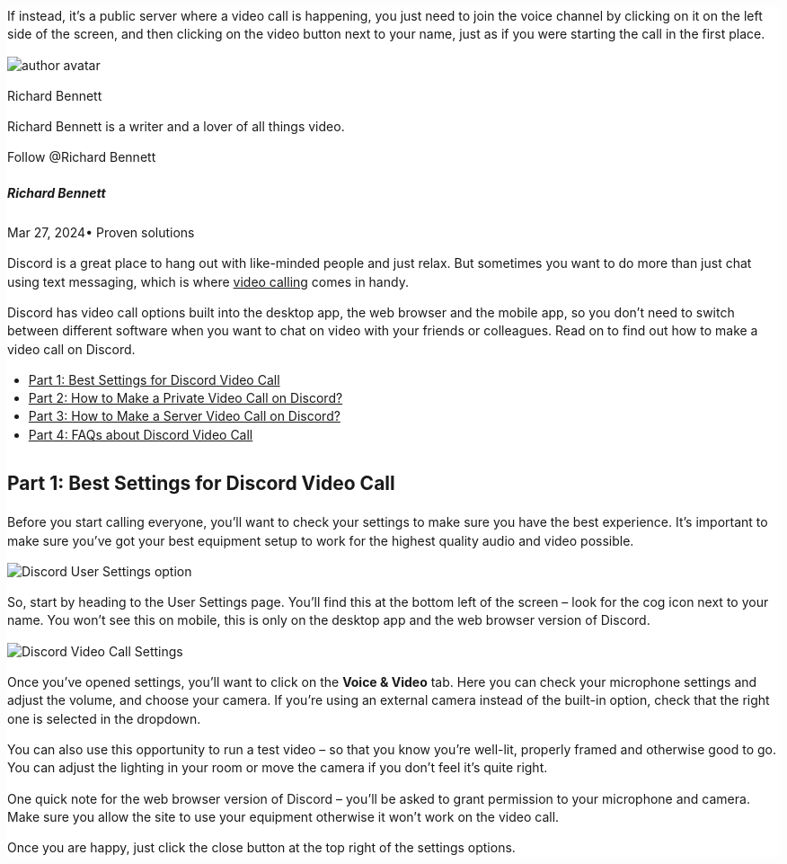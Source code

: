 If instead, it’s a public server where a video call is happening, you just need to join the voice channel by clicking on it on the left side of the screen, and then clicking on the video button next to your name, just as if you were starting the call in the first place.

![author avatar](https://images.wondershare.com/filmora/article-images/richard-bennett.jpg)

Richard Bennett

Richard Bennett is a writer and a lover of all things video.

Follow @Richard Bennett

##### Richard Bennett

 Mar 27, 2024• Proven solutions

Discord is a great place to hang out with like-minded people and just relax. But sometimes you want to do more than just chat using text messaging, which is where [video calling](https://tools.techidaily.com/wondershare/filmora/download/) comes in handy.

Discord has video call options built into the desktop app, the web browser and the mobile app, so you don’t need to switch between different software when you want to chat on video with your friends or colleagues. Read on to find out how to make a video call on Discord.

* [Part 1: Best Settings for Discord Video Call](#part1)
* [Part 2: How to Make a Private Video Call on Discord?](#part2)
* [Part 3: How to Make a Server Video Call on Discord?](#part3)
* [Part 4: FAQs about Discord Video Call](#part4)

## Part 1: Best Settings for Discord Video Call

Before you start calling everyone, you’ll want to check your settings to make sure you have the best experience. It’s important to make sure you’ve got your best equipment setup to work for the highest quality audio and video possible.

![Discord User Settings option](https://images.wondershare.com/filmora/article-images/discord-user-settings.jpg)

So, start by heading to the User Settings page. You’ll find this at the bottom left of the screen – look for the cog icon next to your name. You won’t see this on mobile, this is only on the desktop app and the web browser version of Discord.

![Discord Video Call Settings ](https://images.wondershare.com/filmora/article-images/discord-video-call-settings.jpg)

Once you’ve opened settings, you’ll want to click on the **Voice & Video** tab. Here you can check your microphone settings and adjust the volume, and choose your camera. If you’re using an external camera instead of the built-in option, check that the right one is selected in the dropdown.

You can also use this opportunity to run a test video – so that you know you’re well-lit, properly framed and otherwise good to go. You can adjust the lighting in your room or move the camera if you don’t feel it’s quite right.

One quick note for the web browser version of Discord – you’ll be asked to grant permission to your microphone and camera. Make sure you allow the site to use your equipment otherwise it won’t work on the video call.

Once you are happy, just click the close button at the top right of the settings options.
